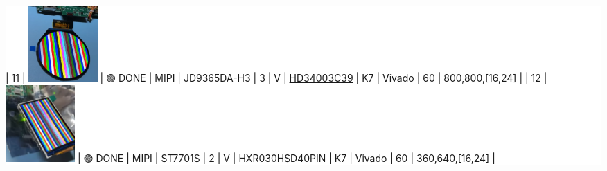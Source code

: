 | 11 | <img src="./images/3p4inch_lcd.png" width="100">      | 🟢 DONE    | MIPI | JD9365DA-H3  | 3   | V   | [HD34003C39](https://github.com/briansune/Kintex-7-MIPI-DSI-3.4-inch-LCD)           | K7     | Vivado | 60 |    800,800,[16,24]  |
| 12 | <img src="./images/2p95inch_lcd_B.png" width="100">   | 🟢 DONE    | MIPI | ST7701S      | 2   | V   | [HXR030HSD40PIN](https://github.com/briansune/Kintex-7-MIPI-DSI-2.95-inch-LCD-B)    | K7     | Vivado | 60 |    360,640,[16,24]  |